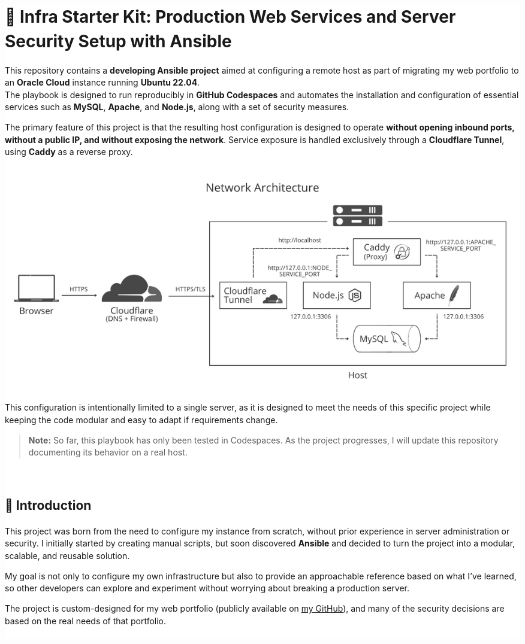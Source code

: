 # 🧰 Infra Starter Kit: Production Web Services and Server Security Setup with Ansible
This repository contains a **developing Ansible project** aimed at configuring a remote host as part of migrating my web portfolio to an **Oracle Cloud** instance running **Ubuntu 22.04**.  
The playbook is designed to run reproducibly in **GitHub Codespaces** and automates the installation and configuration of essential services such as **MySQL**, **Apache**, and **Node.js**, along with a set of security measures.

The primary feature of this project is that the resulting host configuration is designed to operate **without opening inbound ports, without a public IP, and without exposing the network**. Service exposure is handled exclusively through a **Cloudflare Tunnel**, using **Caddy** as a reverse proxy.

![Network architecture diagram of the Infra Starter Kit, showing connections and protocols between Cloudflare, Cloudflare Tunnel, Caddy proxy, Apache, Node.js, and MySQL running on a self-hosted architecture](docs/media/network-architecture-diagram.png)

This configuration is intentionally limited to a single server, as it is designed to meet the needs of this specific project while keeping the code modular and easy to adapt if requirements change.

> **Note:** So far, this playbook has only been tested in Codespaces. As the project progresses, I will update this repository documenting its behavior on a real host.

<br>

## 📖 Introduction
This project was born from the need to configure my instance from scratch, without prior experience in server administration or security. I initially started by creating manual scripts, but soon discovered **Ansible** and decided to turn the project into a modular, scalable, and reusable solution.

My goal is not only to configure my own infrastructure but also to provide an approachable reference based on what I’ve learned, so other developers can explore and experiment without worrying about breaking a production server.

The project is custom-designed for my web portfolio (publicly available on [my GitHub](https://github.com/annetvd/annetvargas-web-portfolio)), and many of the security decisions are based on the real needs of that portfolio.<br><br>
